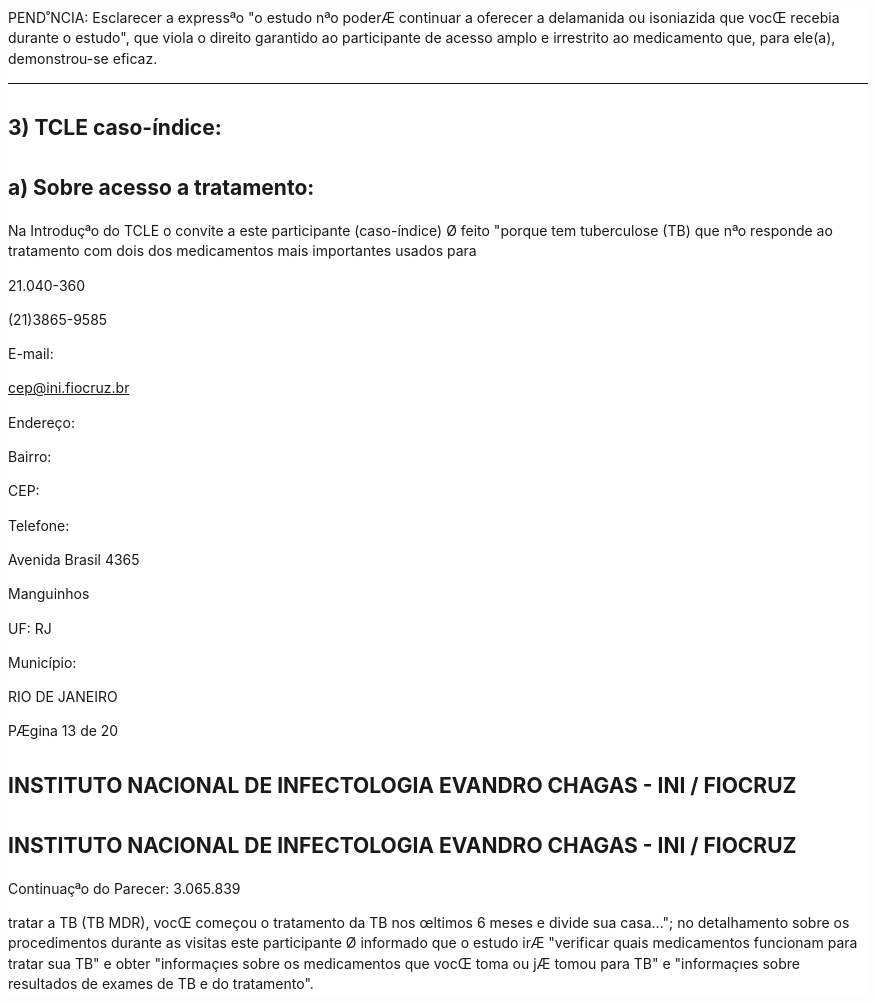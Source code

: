 PEND˚NCIA: Esclarecer a expressªo "o estudo nªo poderÆ continuar a oferecer a delamanida ou isoniazida que vocŒ recebia durante o estudo", que viola o direito garantido ao participante de acesso amplo e irrestrito ao medicamento que, para ele(a), demonstrou-se eficaz.

-----

## 3) TCLE caso-índice:

## a) Sobre acesso a tratamento:

Na Introduçªo do TCLE o convite a este participante (caso-índice) Ø feito "porque tem tuberculose (TB) que nªo responde ao tratamento com dois dos medicamentos mais importantes usados para

21.040-360

(21)3865-9585

E-mail:

cep@ini.fiocruz.br

Endereço:

Bairro:

CEP:

Telefone:

Avenida Brasil 4365

Manguinhos

UF: RJ

Município:

RIO DE JANEIRO

PÆgina 13 de 20

## INSTITUTO NACIONAL DE INFECTOLOGIA EVANDRO CHAGAS - INI / FIOCRUZ



## INSTITUTO NACIONAL DE INFECTOLOGIA EVANDRO CHAGAS - INI / FIOCRUZ



Continuaçªo do Parecer: 3.065.839

tratar a TB (TB MDR), vocŒ começou o tratamento da TB nos œltimos 6 meses e divide sua casa..."; no detalhamento sobre os procedimentos durante as visitas este participante Ø informado que o estudo irÆ "verificar quais medicamentos funcionam para tratar sua TB" e obter "informaçıes sobre os medicamentos que vocŒ toma ou jÆ tomou para TB" e "informaçıes sobre resultados de exames de TB e do tratamento".
